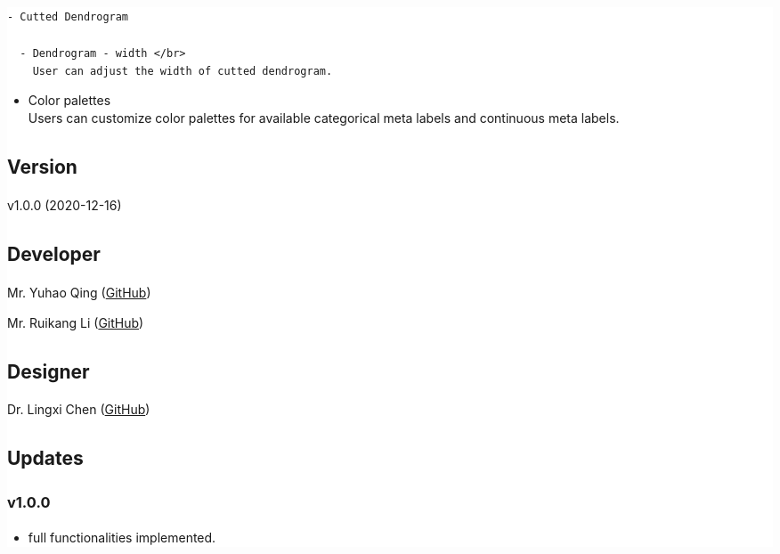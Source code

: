     - Cutted Dendrogram

      - Dendrogram - width </br>
        User can adjust the width of cutted dendrogram.

  + Color palettes </br>
    Users can customize color palettes for available categorical meta labels and continuous meta labels.






## Version

v1.0.0 (2020-12-16)

## Developer

Mr. Yuhao Qing ([GitHub](https://github.com/Q-Y-H))

Mr. Ruikang Li ([GitHub](https://github.com/RKLho))

## Designer

Dr. Lingxi Chen ([GitHub](https://github.com/paprikachan))

## Updates

### v1.0.0

   - full functionalities implemented.
